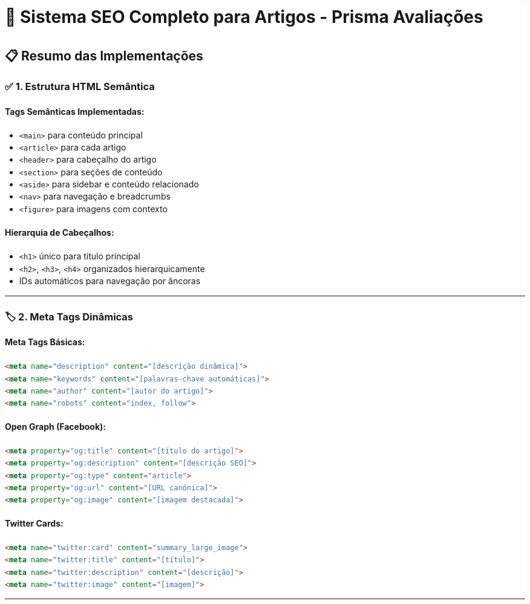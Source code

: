 # 🎯 Sistema SEO Completo para Artigos - Prisma Avaliações

## 📋 Resumo das Implementações

### ✅ **1. Estrutura HTML Semântica**

#### **Tags Semânticas Implementadas:**
- `<main>` para conteúdo principal
- `<article>` para cada artigo
- `<header>` para cabeçalho do artigo
- `<section>` para seções de conteúdo
- `<aside>` para sidebar e conteúdo relacionado
- `<nav>` para navegação e breadcrumbs
- `<figure>` para imagens com contexto

#### **Hierarquia de Cabeçalhos:**
- `<h1>` único para título principal
- `<h2>`, `<h3>`, `<h4>` organizados hierarquicamente
- IDs automáticos para navegação por âncoras

---

### 🏷️ **2. Meta Tags Dinâmicas**

#### **Meta Tags Básicas:**
```html
<meta name="description" content="[descrição dinâmica]">
<meta name="keywords" content="[palavras-chave automáticas]">
<meta name="author" content="[autor do artigo]">
<meta name="robots" content="index, follow">
```

#### **Open Graph (Facebook):**
```html
<meta property="og:title" content="[título do artigo]">
<meta property="og:description" content="[descrição SEO]">
<meta property="og:type" content="article">
<meta property="og:url" content="[URL canônica]">
<meta property="og:image" content="[imagem destacada]">
```

#### **Twitter Cards:**
```html
<meta name="twitter:card" content="summary_large_image">
<meta name="twitter:title" content="[título]">
<meta name="twitter:description" content="[descrição]">
<meta name="twitter:image" content="[imagem]">
```

---
